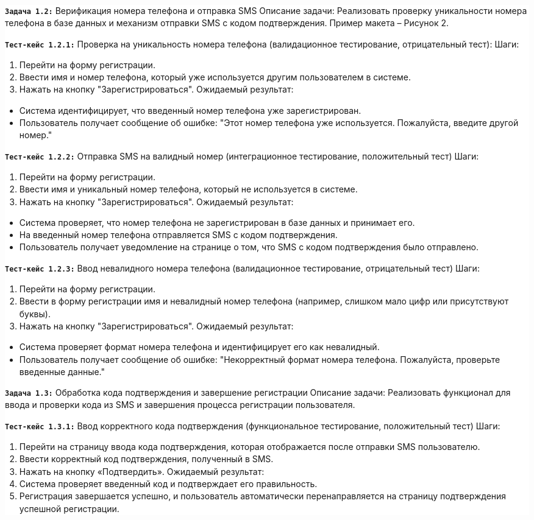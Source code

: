 **`Задача 1.2:`** Верификация номера телефона и отправка SMS
Описание задачи: Реализовать проверку уникальности номера телефона в базе данных и механизм отправки SMS с кодом подтверждения. Пример макета – Рисунок 2.

**`Тест-кейс 1.2.1:`** Проверка на уникальность номера телефона (валидационное тестирование, отрицательный тест):
Шаги:
1. Перейти на форму регистрации.
2. Ввести имя и номер телефона, который уже используется другим пользователем в системе.
3. Нажать на кнопку "Зарегистрироваться".
Ожидаемый результат:
* Система идентифицирует, что введенный номер телефона уже зарегистрирован. 
* Пользователь получает сообщение об ошибке: "Этот номер телефона уже используется. Пожалуйста, введите другой номер."

**`Тест-кейс 1.2.2:`** Отправка SMS на валидный номер (интеграционное тестирование, положительный тест)
Шаги:
1. Перейти на форму регистрации.
2. Ввести имя и уникальный номер телефона, который не используется в системе.
3. Нажать на кнопку "Зарегистрироваться".
Ожидаемый результат:
* Система проверяет, что номер телефона не зарегистрирован в базе данных и принимает его.
* На введенный номер телефона отправляется SMS с кодом подтверждения.
* Пользователь получает уведомление на странице о том, что SMS с кодом подтверждения было отправлено.

**`Тест-кейс 1.2.3:`** Ввод невалидного номера телефона (валидационное тестирование, отрицательный тест)
Шаги:
1. Перейти на форму регистрации.
2. Ввести в форму регистрации имя и невалидный номер телефона (например, слишком мало цифр или присутствуют буквы).
3. Нажать на кнопку "Зарегистрироваться".
Ожидаемый результат: 
* Система проверяет формат номера телефона и идентифицирует его как невалидный.
* Пользователь получает сообщение об ошибке: "Некорректный формат номера телефона. Пожалуйста, проверьте введенные данные."

**`Задача 1.3:`** Обработка кода подтверждения и завершение регистрации
Описание задачи: Реализовать функционал для ввода и проверки кода из SMS и завершения процесса регистрации пользователя.

**`Тест-кейс 1.3.1:`** Ввод корректного кода подтверждения (функциональное тестирование, положительный тест)
Шаги:
1. Перейти на страницу ввода кода подтверждения, которая отображается после отправки SMS пользователю.
2. Ввести корректный код подтверждения, полученный в SMS.
3. Нажать на кнопку «Подтвердить».
Ожидаемый результат:
1. Система проверяет введенный код и подтверждает его правильность.
2. Регистрация завершается успешно, и пользователь автоматически перенаправляется на страницу подтверждения успешной регистрации.
